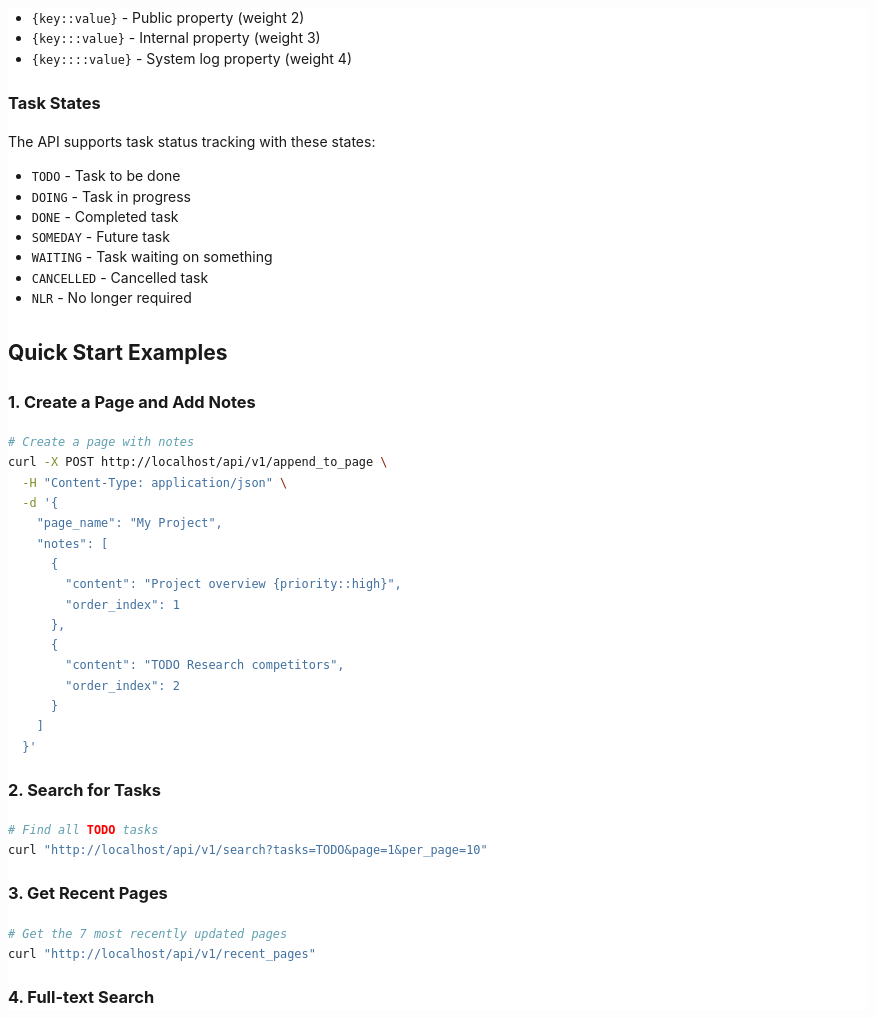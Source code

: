 - `{key::value}` - Public property (weight 2)
- `{key:::value}` - Internal property (weight 3)
- `{key::::value}` - System log property (weight 4)

### Task States
The API supports task status tracking with these states:
- `TODO` - Task to be done
- `DOING` - Task in progress
- `DONE` - Completed task
- `SOMEDAY` - Future task
- `WAITING` - Task waiting on something
- `CANCELLED` - Cancelled task
- `NLR` - No longer required

## Quick Start Examples

### 1. Create a Page and Add Notes

```bash
# Create a page with notes
curl -X POST http://localhost/api/v1/append_to_page \
  -H "Content-Type: application/json" \
  -d '{
    "page_name": "My Project",
    "notes": [
      {
        "content": "Project overview {priority::high}",
        "order_index": 1
      },
      {
        "content": "TODO Research competitors",
        "order_index": 2
      }
    ]
  }'
```

### 2. Search for Tasks

```bash
# Find all TODO tasks
curl "http://localhost/api/v1/search?tasks=TODO&page=1&per_page=10"
```

### 3. Get Recent Pages

```bash
# Get the 7 most recently updated pages
curl "http://localhost/api/v1/recent_pages"
```

### 4. Full-text Search
